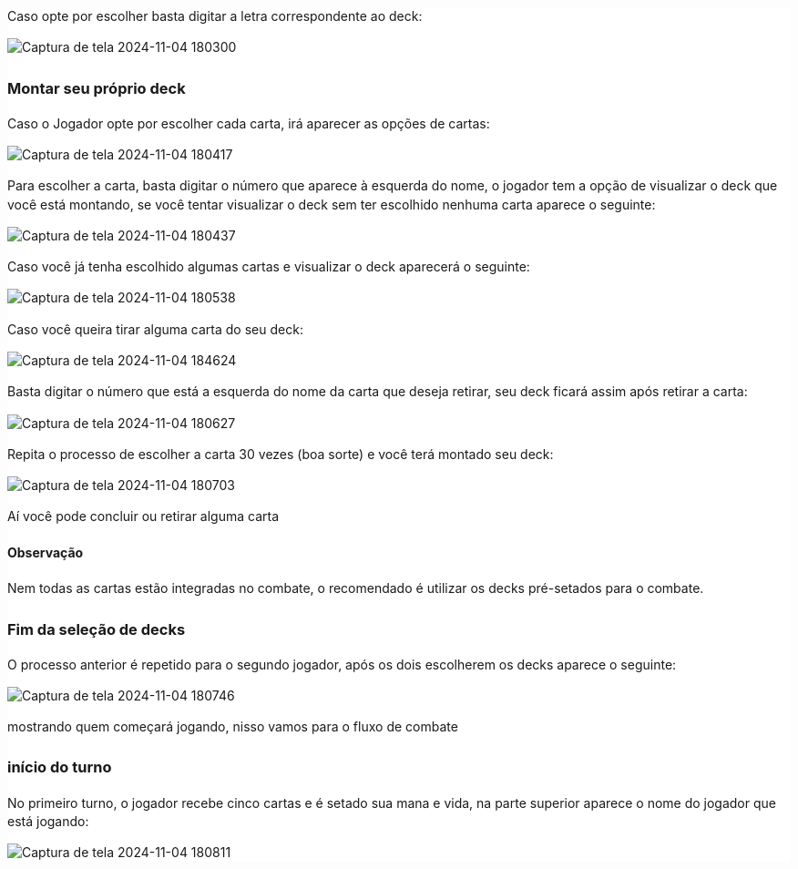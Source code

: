 Caso opte por escolher basta digitar a letra correspondente ao deck:

![Captura de tela 2024-11-04 180300](https://github.com/user-attachments/assets/9fab4f0c-c99a-450f-9b07-b6316ea914c7)

### Montar seu próprio deck
Caso o Jogador opte por escolher cada carta, irá aparecer as opções de cartas:


![Captura de tela 2024-11-04 180417](https://github.com/user-attachments/assets/18e9f059-93ba-429a-9c00-5eea15403cd9)

Para escolher a carta, basta digitar o número que aparece à esquerda do nome, o jogador tem a opção de visualizar o deck que você está montando, se você tentar visualizar o deck sem ter escolhido nenhuma carta aparece o seguinte:

![Captura de tela 2024-11-04 180437](https://github.com/user-attachments/assets/6eb00a4e-af9e-47e3-a518-1b6019741eee)


Caso você já tenha escolhido algumas cartas e visualizar o deck aparecerá o seguinte:


![Captura de tela 2024-11-04 180538](https://github.com/user-attachments/assets/52b6dc3f-e98e-466b-8d36-45445a224dc7)

Caso você queira tirar alguma carta do seu deck:

![Captura de tela 2024-11-04 184624](https://github.com/user-attachments/assets/dc693ab1-b82a-4a6e-b297-f211086ef4d5)

Basta digitar o número que está a esquerda do nome da carta que deseja retirar, seu deck ficará assim após retirar a carta:

![Captura de tela 2024-11-04 180627](https://github.com/user-attachments/assets/cdbada23-47df-44db-b1a0-82c86e2e32dc)


Repita o processo de escolher a carta 30 vezes (boa sorte) e você terá montado seu deck:


![Captura de tela 2024-11-04 180703](https://github.com/user-attachments/assets/057e0fef-2b5b-413c-9330-dd69780e4345)

Aí você pode concluir ou retirar alguma carta
#### Observação
Nem todas as cartas estão integradas no combate, o recomendado é utilizar os decks pré-setados para o combate.

### Fim da seleção de decks
O processo anterior é repetido para o segundo jogador, após os dois escolherem os decks aparece o seguinte:

![Captura de tela 2024-11-04 180746](https://github.com/user-attachments/assets/96db26f5-a9d9-4008-8a83-cb99ca60858e)

mostrando quem começará jogando, nisso vamos para o fluxo de combate
### início do turno
No primeiro turno, o jogador recebe cinco cartas e é setado sua mana e vida, na parte superior aparece o nome do jogador que está jogando:

![Captura de tela 2024-11-04 180811](https://github.com/user-attachments/assets/21183fb7-c639-4625-8c98-ae2bee5b174c)
